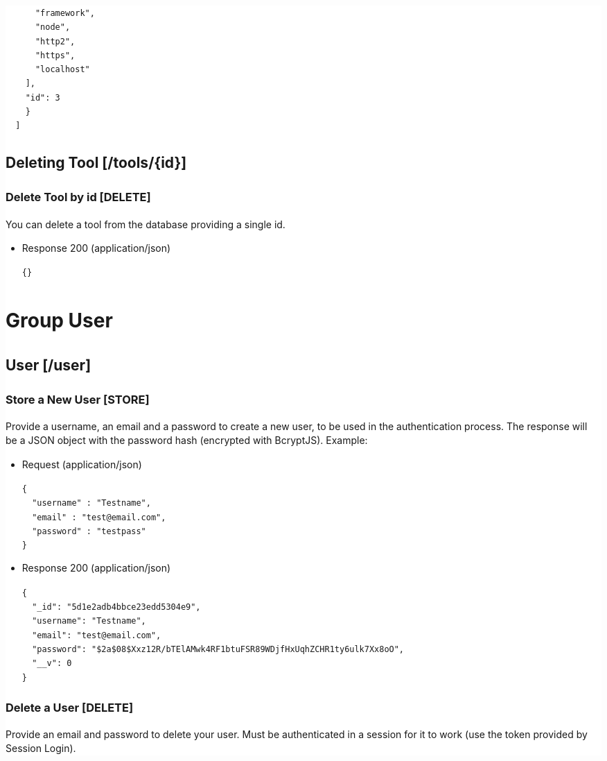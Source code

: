           "framework",
          "node",
          "http2",
          "https",
          "localhost"
        ],
        "id": 3
        }
      ]

## Deleting Tool [/tools/{id}]

### Delete Tool by id [DELETE]

You can delete a tool from the database providing a single id.

- Response 200 (application/json)

      {}

# Group User

## User [/user]

### Store a New User [STORE]

Provide a username, an email and a password to create a new user, to be used in the authentication process. The response will be a JSON object with the password hash (encrypted with BcryptJS). Example:

- Request (application/json)

      {
        "username" : "Testname",
        "email" : "test@email.com",
        "password" : "testpass"
      }

- Response 200 (application/json)

      {
        "_id": "5d1e2adb4bbce23edd5304e9",
        "username": "Testname",
        "email": "test@email.com",
        "password": "$2a$08$Xxz12R/bTElAMwk4RF1btuFSR89WDjfHxUqhZCHR1ty6ulk7Xx8oO",
        "__v": 0
      }

### Delete a User [DELETE]

Provide an email and password to delete your user. Must be authenticated in a session for it to work (use the token provided by Session Login).
